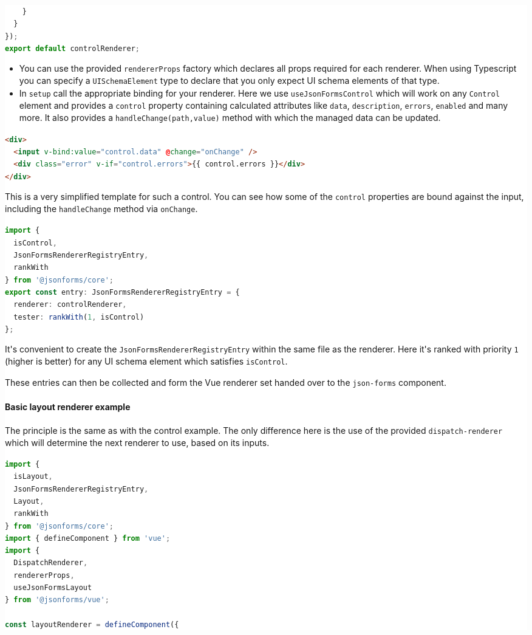 ```ts
    }
  }
});
export default controlRenderer;
```

* You can use the provided `rendererProps` factory which declares all props required for each renderer.
    When using Typescript you can specify a `UISchemaElement` type to declare that you only expect UI schema elements of that type.
* In `setup` call the appropriate binding for your renderer.
    Here we use `useJsonFormsControl` which will work on any `Control` element and provides a `control` property containing calculated attributes like `data`, `description`, `errors`, `enabled` and many more.
    It also provides a `handleChange(path,value)` method with which the managed data can be updated.

```html
<div>
  <input v-bind:value="control.data" @change="onChange" />
  <div class="error" v-if="control.errors">{{ control.errors }}</div>
</div>
```

This is a very simplified template for such a control.
You can see how some of the `control` properties are bound against the input, including the `handleChange` method via `onChange`.

```ts
import {
  isControl,
  JsonFormsRendererRegistryEntry,
  rankWith
} from '@jsonforms/core';
export const entry: JsonFormsRendererRegistryEntry = {
  renderer: controlRenderer,
  tester: rankWith(1, isControl)
};
```

It's convenient to create the `JsonFormsRendererRegistryEntry` within the same file as the renderer.
Here it's ranked with priority `1` (higher is better) for any UI schema element which satisfies `isControl`.

These entries can then be collected and form the Vue renderer set handed over to the `json-forms` component.

#### Basic layout renderer example

The principle is the same as with the control example.
The only difference here is the use of the provided `dispatch-renderer` which will determine the next renderer to use, based on its inputs.

```ts
import {
  isLayout,
  JsonFormsRendererRegistryEntry,
  Layout,
  rankWith
} from '@jsonforms/core';
import { defineComponent } from 'vue';
import {
  DispatchRenderer,
  rendererProps,
  useJsonFormsLayout
} from '@jsonforms/vue';

const layoutRenderer = defineComponent({
```
